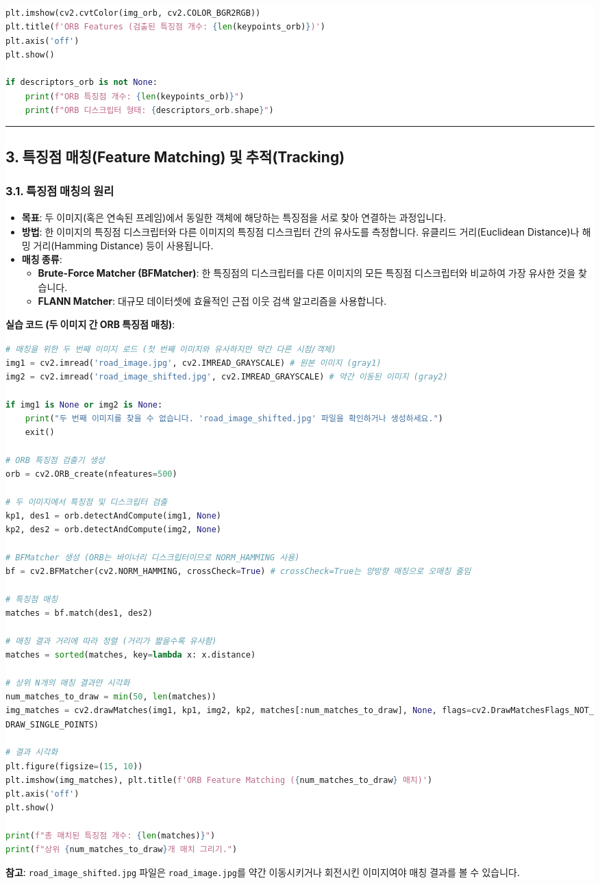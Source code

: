 ```python
plt.imshow(cv2.cvtColor(img_orb, cv2.COLOR_BGR2RGB))
plt.title(f'ORB Features (검출된 특징점 개수: {len(keypoints_orb)})')
plt.axis('off')
plt.show()

if descriptors_orb is not None:
    print(f"ORB 특징점 개수: {len(keypoints_orb)}")
    print(f"ORB 디스크립터 형태: {descriptors_orb.shape}")
```

---

## **3. 특징점 매칭(Feature Matching) 및 추적(Tracking)**

### 3.1. 특징점 매칭의 원리
*   **목표**: 두 이미지(혹은 연속된 프레임)에서 동일한 객체에 해당하는 특징점을 서로 찾아 연결하는 과정입니다.
*   **방법**: 한 이미지의 특징점 디스크립터와 다른 이미지의 특징점 디스크립터 간의 유사도를 측정합니다. 유클리드 거리(Euclidean Distance)나 해밍 거리(Hamming Distance) 등이 사용됩니다.
*   **매칭 종류**:
    *   **Brute-Force Matcher (BFMatcher)**: 한 특징점의 디스크립터를 다른 이미지의 모든 특징점 디스크립터와 비교하여 가장 유사한 것을 찾습니다.
    *   **FLANN Matcher**: 대규모 데이터셋에 효율적인 근접 이웃 검색 알고리즘을 사용합니다.

**실습 코드 (두 이미지 간 ORB 특징점 매칭)**:
```python
# 매칭을 위한 두 번째 이미지 로드 (첫 번째 이미지와 유사하지만 약간 다른 시점/객체)
img1 = cv2.imread('road_image.jpg', cv2.IMREAD_GRAYSCALE) # 원본 이미지 (gray1)
img2 = cv2.imread('road_image_shifted.jpg', cv2.IMREAD_GRAYSCALE) # 약간 이동된 이미지 (gray2)

if img1 is None or img2 is None:
    print("두 번째 이미지를 찾을 수 없습니다. 'road_image_shifted.jpg' 파일을 확인하거나 생성하세요.")
    exit()

# ORB 특징점 검출기 생성
orb = cv2.ORB_create(nfeatures=500)

# 두 이미지에서 특징점 및 디스크립터 검출
kp1, des1 = orb.detectAndCompute(img1, None)
kp2, des2 = orb.detectAndCompute(img2, None)

# BFMatcher 생성 (ORB는 바이너리 디스크립터이므로 NORM_HAMMING 사용)
bf = cv2.BFMatcher(cv2.NORM_HAMMING, crossCheck=True) # crossCheck=True는 양방향 매칭으로 오매칭 줄임

# 특징점 매칭
matches = bf.match(des1, des2)

# 매칭 결과 거리에 따라 정렬 (거리가 짧을수록 유사함)
matches = sorted(matches, key=lambda x: x.distance)

# 상위 N개의 매칭 결과만 시각화
num_matches_to_draw = min(50, len(matches))
img_matches = cv2.drawMatches(img1, kp1, img2, kp2, matches[:num_matches_to_draw], None, flags=cv2.DrawMatchesFlags_NOT_DRAW_SINGLE_POINTS)

# 결과 시각화
plt.figure(figsize=(15, 10))
plt.imshow(img_matches), plt.title(f'ORB Feature Matching ({num_matches_to_draw} 매치)')
plt.axis('off')
plt.show()

print(f"총 매치된 특징점 개수: {len(matches)}")
print(f"상위 {num_matches_to_draw}개 매치 그리기.")
```
**참고**: `road_image_shifted.jpg` 파일은 `road_image.jpg`를 약간 이동시키거나 회전시킨 이미지여야 매칭 결과를 볼 수 있습니다.
